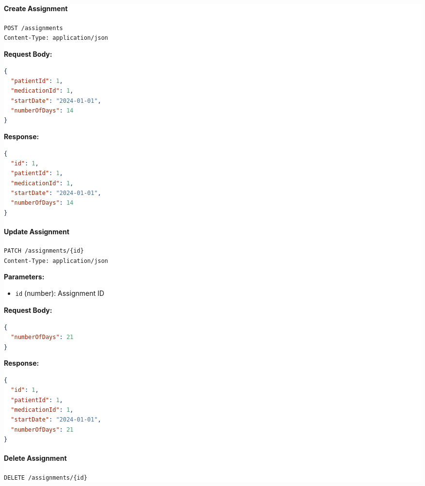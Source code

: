 #### Create Assignment
```http
POST /assignments
Content-Type: application/json
```

**Request Body:**
```json
{
  "patientId": 1,
  "medicationId": 1,
  "startDate": "2024-01-01",
  "numberOfDays": 14
}
```

**Response:**
```json
{
  "id": 1,
  "patientId": 1,
  "medicationId": 1,
  "startDate": "2024-01-01",
  "numberOfDays": 14
}
```

#### Update Assignment
```http
PATCH /assignments/{id}
Content-Type: application/json
```

**Parameters:**
- `id` (number): Assignment ID

**Request Body:**
```json
{
  "numberOfDays": 21
}
```

**Response:**
```json
{
  "id": 1,
  "patientId": 1,
  "medicationId": 1,
  "startDate": "2024-01-01",
  "numberOfDays": 21
}
```

#### Delete Assignment
```http
DELETE /assignments/{id}
```
